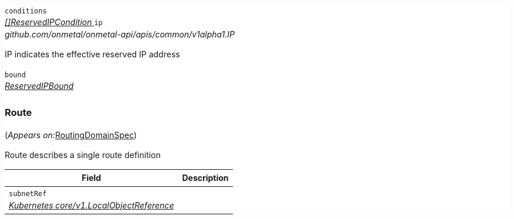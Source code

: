 <td>
</td>
</tr>
<tr>
<td>
<code>conditions</code><br/>
<em>
<a href="#network.onmetal.de/v1alpha1.ReservedIPCondition">
[]ReservedIPCondition
</a>
</em>
</td>
<td>
</td>
</tr>
<tr>
<td>
<code>ip</code><br/>
<em>
github.com/onmetal/onmetal-api/apis/common/v1alpha1.IP
</em>
</td>
<td>
<p>IP indicates the effective reserved IP address</p>
</td>
</tr>
<tr>
<td>
<code>bound</code><br/>
<em>
<a href="#network.onmetal.de/v1alpha1.ReservedIPBound">
ReservedIPBound
</a>
</em>
</td>
<td>
</td>
</tr>
</tbody>
</table>
<h3 id="network.onmetal.de/v1alpha1.Route">Route
</h3>
<p>
(<em>Appears on:</em><a href="#network.onmetal.de/v1alpha1.RoutingDomainSpec">RoutingDomainSpec</a>)
</p>
<div>
<p>Route describes a single route definition</p>
</div>
<table>
<thead>
<tr>
<th>Field</th>
<th>Description</th>
</tr>
</thead>
<tbody>
<tr>
<td>
<code>subnetRef</code><br/>
<em>
<a href="https://v1-21.docs.kubernetes.io/docs/reference/generated/kubernetes-api/v1.21/#localobjectreference-v1-core">
Kubernetes core/v1.LocalObjectReference